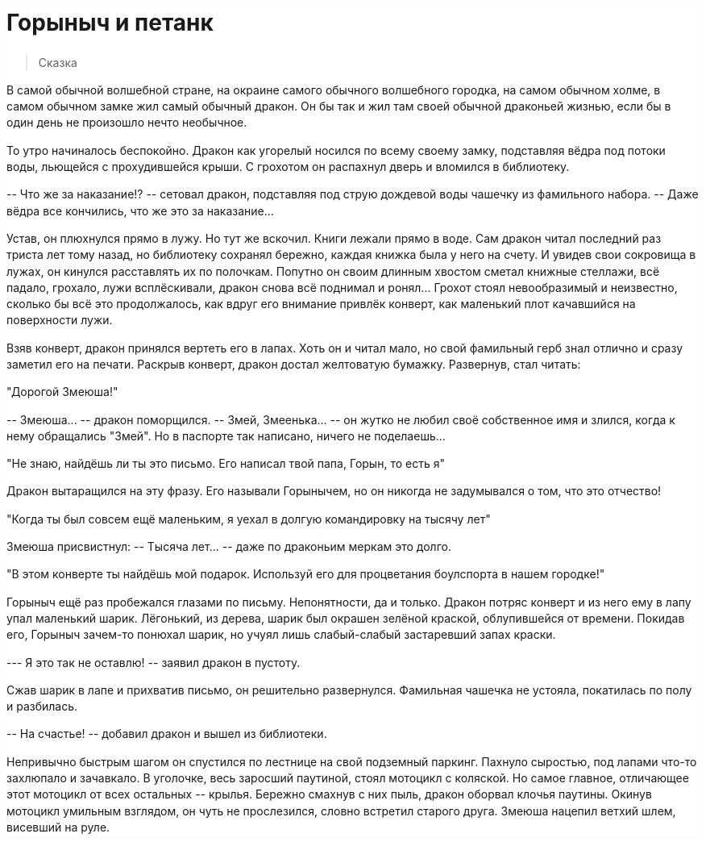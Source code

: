 # Горыныч и петанк

> Сказка

В самой обычной волшебной стране, на окраине самого обычного волшебного городка, на самом обычном холме, в самом обычном замке жил самый обычный дракон. Он бы так и жил там своей обычной драконьей жизнью, если бы в один день не произошло нечто необычное.

То утро начиналось беспокойно. Дракон как угорелый носился по всему своему замку, подставляя вёдра под потоки воды, льющейся с прохудившейся крыши. С грохотом он распахнул дверь и вломился в библиотеку.

-- Что же за наказание!? -- сетовал дракон, подставляя под струю дождевой воды чашечку из фамильного набора. -- Даже вёдра все кончились, что же это за наказание...

Устав, он плюхнулся прямо в лужу. Но тут же вскочил. Книги лежали прямо в воде. Сам дракон читал последний раз триста лет тому назад, но библиотеку сохранял бережно, каждая книжка была у него на счету. И увидев свои сокровища в лужах, он кинулся расставлять их по полочкам. Попутно он своим длинным хвостом сметал книжные стеллажи, всё падало, грохало, лужи всплёскивали, дракон снова всё поднимал и ронял... Грохот стоял невообразимый и неизвестно, сколько бы всё это продолжалось, как вдруг его внимание привлёк конверт, как маленький плот качавшийся на поверхности лужи.

Взяв конверт, дракон принялся вертеть его в лапах. Хоть он и читал мало, но свой фамильный герб знал отлично и сразу заметил его на печати. Раскрыв конверт, дракон достал желтоватую бумажку. Развернув, стал читать:

"Дорогой Змеюша!"

-- Змеюша... -- дракон поморщился. -- Змей, Змеенька... -- он жутко не любил своё собственное имя и злился, когда к нему обращались "Змей". Но в паспорте так написано, ничего не поделаешь...

"Не знаю, найдёшь ли ты это письмо. Его написал твой папа, Горын, то есть я"

Дракон вытаращился на эту фразу. Его называли Горынычем, но он никогда не 
задумывался о том, что это отчество!

"Когда ты был совсем ещё маленьким, я уехал в долгую командировку на тысячу лет"

Змеюша присвистнул: -- Тысяча лет... -- даже по драконьим меркам это долго.

"В этом конверте ты найдёшь мой подарок. Используй его для процветания боулспорта в нашем городке!"

Горыныч ещё раз пробежался глазами по письму. Непонятности, да и только. Дракон потряс конверт и из него ему в лапу упал маленький шарик. Лёгонький, из дерева, шарик был окрашен зелёной краской, облупившейся от времени. Покидав его, Горыныч зачем-то 
понюхал шарик, но учуял лишь слабый-слабый застаревший запах краски.

--- Я это так не оставлю! -- заявил дракон в пустоту.

Сжав шарик в лапе и прихватив письмо, он решительно развернулся. Фамильная чашечка не устояла, покатилась по полу и разбилась.

-- На счастье! -- добавил дракон и вышел из библиотеки.

Непривычно быстрым шагом он спустился по лестнице на свой подземный паркинг. Пахнуло сыростью, под лапами что-то захлюпало и зачавкало. В уголочке, весь заросший паутиной, стоял мотоцикл с коляской. Но самое главное, отличающее этот мотоцикл от всех 
остальных -- крылья. Бережно смахнув с них пыль, дракон оборвал клочья паутины. Окинув мотоцикл умильным взглядом, он чуть не прослезился, словно встретил старого друга. Змеюша нацепил ветхий шлем, висевший на руле.
